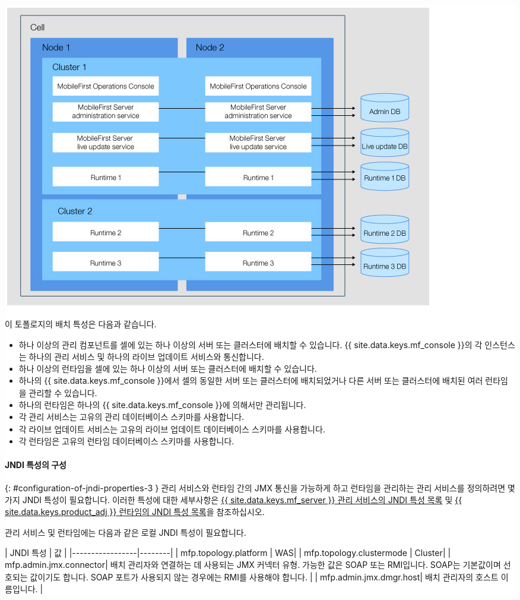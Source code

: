 ![WAS ND의 토폴로지](was_nd_topology_3.jpg)

이 토폴로지의 배치 특성은 다음과 같습니다. 

* 하나 이상의 관리 컴포넌트를 셀에 있는 하나 이상의 서버 또는 클러스터에 배치할 수 있습니다. {{ site.data.keys.mf_console }}의 각 인스턴스는 하나의 관리 서비스 및 하나의 라이브 업데이트 서비스와 통신합니다. 
* 하나 이상의 런타임을 셀에 있는 하나 이상의 서버 또는 클러스터에 배치할 수 있습니다. 
* 하나의 {{ site.data.keys.mf_console }}에서 셀의 동일한 서버 또는 클러스터에 배치되었거나 다른 서버 또는 클러스터에 배치된 여러 런타임을 관리할 수 있습니다. 
* 하나의 런타임은 하나의 {{ site.data.keys.mf_console }}에 의해서만 관리됩니다. 
* 각 관리 서비스는 고유의 관리 데이터베이스 스키마를 사용합니다. 
* 각 라이브 업데이트 서비스는 고유의 라이브 업데이트 데이터베이스 스키마를 사용합니다.
* 각 런타임은 고유의 런타임 데이터베이스 스키마를 사용합니다. 

#### JNDI 특성의 구성
{: #configuration-of-jndi-properties-3 }
관리 서비스와 런타임 간의 JMX 통신을 가능하게 하고 런타임을 관리하는 관리 서비스를 정의하려면 몇 가지 JNDI 특성이 필요합니다. 이러한 특성에 대한 세부사항은 [{{ site.data.keys.mf_server }} 관리 서비스의 JNDI 특성 목록](../server-configuration/#list-of-jndi-properties-for-mobilefirst-server-administration-service) 및 [{{ site.data.keys.product_adj }} 런타임의 JNDI 특성 목록](../server-configuration/#list-of-jndi-properties-for-mobilefirst-runtime)을 참조하십시오. 

관리 서비스 및 런타임에는 다음과 같은 로컬 JNDI 특성이 필요합니다. 

|             JNDI 특성
        |	            값
        |
|-----------------|--------|
|             mfp.topology.platform
        | WAS|
|             mfp.topology.clustermode
        | Cluster|
| mfp.admin.jmx.connector|	배치 관리자와 연결하는 데 사용되는 JMX 커넥터 유형. 가능한 값은 SOAP 또는 RMI입니다. SOAP는 기본값이며 선호되는 값이기도 합니다. SOAP 포트가 사용되지 않는 경우에는 RMI를 사용해야 합니다. |
| mfp.admin.jmx.dmgr.host|	배치 관리자의 호스트 이름입니다. |